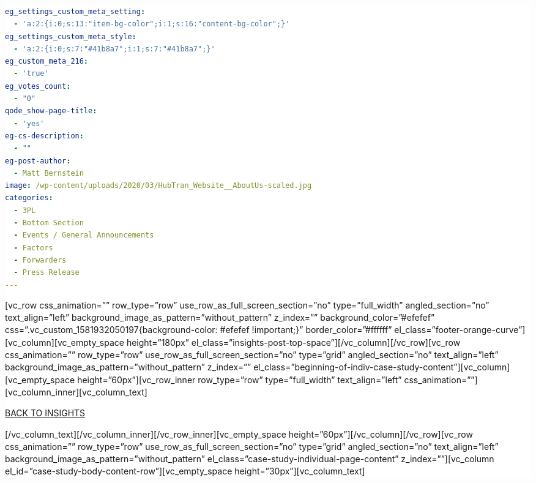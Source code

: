 ```yaml
eg_settings_custom_meta_setting:
  - 'a:2:{i:0;s:13:"item-bg-color";i:1;s:16:"content-bg-color";}'
eg_settings_custom_meta_style:
  - 'a:2:{i:0;s:7:"#41b8a7";i:1;s:7:"#41b8a7";}'
eg_custom_meta_216:
  - 'true'
eg_votes_count:
  - "0"
qode_show-page-title:
  - 'yes'
eg-cs-description:
  - ""
eg-post-author:
  - Matt Bernstein
image: /wp-content/uploads/2020/03/HubTran_Website__AboutUs-scaled.jpg
categories:
  - 3PL
  - Bottom Section
  - Events / General Announcements
  - Factors
  - Forwarders
  - Press Release
---
```

\[vc\_row css\_animation=&#8221;&#8221; row\_type=&#8221;row&#8221; use\_row\_as\_full\_screen\_section=&#8221;no&#8221; type=&#8221;full\_width&#8221; angled\_section=&#8221;no&#8221; text\_align=&#8221;left&#8221; background\_image\_as\_pattern=&#8221;without\_pattern&#8221; z\_index=&#8221;&#8221; background\_color=&#8221;#efefef&#8221; css=&#8221;.vc\_custom\_1581932050197{background-color: #efefef !important;}&#8221; border\_color=&#8221;#ffffff&#8221; el\_class=&#8221;footer-orange-curve&#8221;\]\[vc\_column\]\[vc\_empty\_space height=&#8221;180px&#8221; el\_class=&#8221;insights-post-top-space&#8221;\]\[/vc\_column\]\[/vc\_row\]\[vc\_row css\_animation=&#8221;&#8221; row\_type=&#8221;row&#8221; use\_row\_as\_full\_screen\_section=&#8221;no&#8221; type=&#8221;grid&#8221; angled\_section=&#8221;no&#8221; text\_align=&#8221;left&#8221; background\_image\_as\_pattern=&#8221;without\_pattern&#8221; z\_index=&#8221;&#8221; el\_class=&#8221;beginning-of-indiv-case-study-content&#8221;\]\[vc\_column\]\[vc\_empty\_space height=&#8221;60px&#8221;\]\[vc\_row\_inner row\_type=&#8221;row&#8221; type=&#8221;full\_width&#8221; text\_align=&#8221;left&#8221; css\_animation=&#8221;&#8221;\]\[vc\_column\_inner\][vc\_column\_text]

<div id="back-to-insights">
  <div id="back-to-case-studies-text">
    <a href="/insights"><i class="fa fa-caret-left" aria-hidden="true"></i> BACK TO INSIGHTS</a>
  </div>
</div>

\[/vc\_column\_text\]\[/vc\_column\_inner\]\[/vc\_row\_inner\]\[vc\_empty\_space height=&#8221;60px&#8221;\]\[/vc\_column\]\[/vc\_row\]\[vc\_row css\_animation=&#8221;&#8221; row\_type=&#8221;row&#8221; use\_row\_as\_full\_screen\_section=&#8221;no&#8221; type=&#8221;grid&#8221; angled\_section=&#8221;no&#8221; text\_align=&#8221;left&#8221; background\_image\_as\_pattern=&#8221;without\_pattern&#8221; el\_class=&#8221;case-study-individual-page-content&#8221; z\_index=&#8221;&#8221;\]\[vc\_column el\_id=&#8221;case-study-body-content-row&#8221;\]\[vc\_empty\_space height=&#8221;30px&#8221;\]\[vc\_column\_text\]
